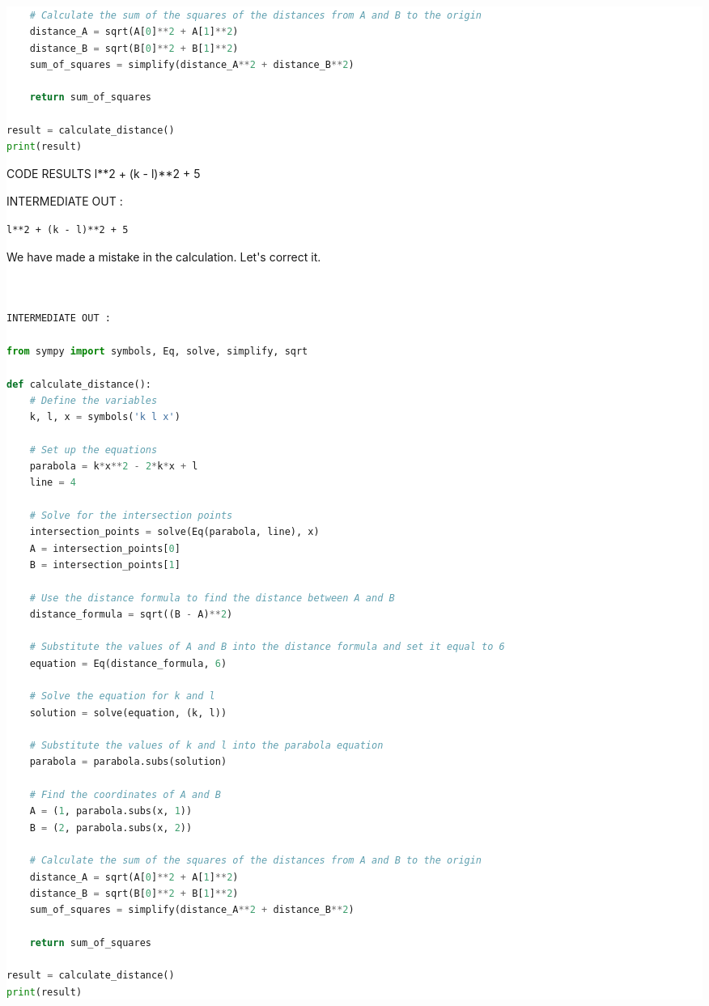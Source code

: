 ```python
    # Calculate the sum of the squares of the distances from A and B to the origin
    distance_A = sqrt(A[0]**2 + A[1]**2)
    distance_B = sqrt(B[0]**2 + B[1]**2)
    sum_of_squares = simplify(distance_A**2 + distance_B**2)

    return sum_of_squares

result = calculate_distance()
print(result)
```

CODE RESULTS l**2 + (k - l)**2 + 5

INTERMEDIATE OUT :
```output
l**2 + (k - l)**2 + 5
```

We have made a mistake in the calculation. Let's correct it.

```python


INTERMEDIATE OUT :

from sympy import symbols, Eq, solve, simplify, sqrt

def calculate_distance():
    # Define the variables
    k, l, x = symbols('k l x')

    # Set up the equations
    parabola = k*x**2 - 2*k*x + l
    line = 4

    # Solve for the intersection points
    intersection_points = solve(Eq(parabola, line), x)
    A = intersection_points[0]
    B = intersection_points[1]

    # Use the distance formula to find the distance between A and B
    distance_formula = sqrt((B - A)**2)

    # Substitute the values of A and B into the distance formula and set it equal to 6
    equation = Eq(distance_formula, 6)

    # Solve the equation for k and l
    solution = solve(equation, (k, l))

    # Substitute the values of k and l into the parabola equation
    parabola = parabola.subs(solution)

    # Find the coordinates of A and B
    A = (1, parabola.subs(x, 1))
    B = (2, parabola.subs(x, 2))

    # Calculate the sum of the squares of the distances from A and B to the origin
    distance_A = sqrt(A[0]**2 + A[1]**2)
    distance_B = sqrt(B[0]**2 + B[1]**2)
    sum_of_squares = simplify(distance_A**2 + distance_B**2)

    return sum_of_squares

result = calculate_distance()
print(result)
```